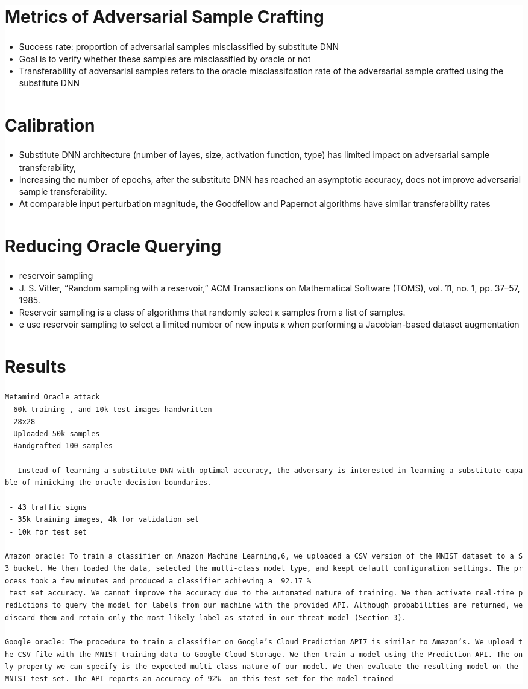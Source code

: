 


# Metrics of Adversarial Sample Crafting
- Success rate: proportion of  adversarial samples
misclassified by substitute DNN
- Goal is to verify whether these samples are misclassified by oracle or not
- Transferability of adversarial samples refers to the oracle misclassifcation rate of the adversarial sample crafted using the substitute DNN

# Calibration
- Substitute DNN architecture (number of layes, size, activation function, type) has limited impact on adversarial sample transferability,
- Increasing the number of epochs, after the substitute DNN has reached an asymptotic accuracy, does not improve adversarial sample transferability.
- At comparable input perturbation magnitude, the Goodfellow and Papernot algorithms have similar transferability rates


# Reducing Oracle Querying
- reservoir sampling
- J. S. Vitter, “Random sampling with a reservoir,” ACM Transactions on Mathematical Software (TOMS), vol. 11, no. 1, pp. 37–57, 1985.
- Reservoir sampling is a class of algorithms that randomly select κ samples from a list of samples.
- e use reservoir sampling to select a limited number of new inputs κ when performing a Jacobian-based dataset augmentation

# Results
```
Metamind Oracle attack
- 60k training , and 10k test images handwritten
- 28x28
- Uploaded 50k samples
- Handgrafted 100 samples

-  Instead of learning a substitute DNN with optimal accuracy, the adversary is interested in learning a substitute capable of mimicking the oracle decision boundaries.

 - 43 traffic signs
 - 35k training images, 4k for validation set
 - 10k for test set

Amazon oracle: To train a classifier on Amazon Machine Learning,6, we uploaded a CSV version of the MNIST dataset to a S3 bucket. We then loaded the data, selected the multi-class model type, and keept default configuration settings. The process took a few minutes and produced a classifier achieving a  92.17 %
 test set accuracy. We cannot improve the accuracy due to the automated nature of training. We then activate real-time predictions to query the model for labels from our machine with the provided API. Although probabilities are returned, we discard them and retain only the most likely label—as stated in our threat model (Section 3).

Google oracle: The procedure to train a classifier on Google’s Cloud Prediction API7 is similar to Amazon’s. We upload the CSV file with the MNIST training data to Google Cloud Storage. We then train a model using the Prediction API. The only property we can specify is the expected multi-class nature of our model. We then evaluate the resulting model on the MNIST test set. The API reports an accuracy of 92%  on this test set for the model trained
```
